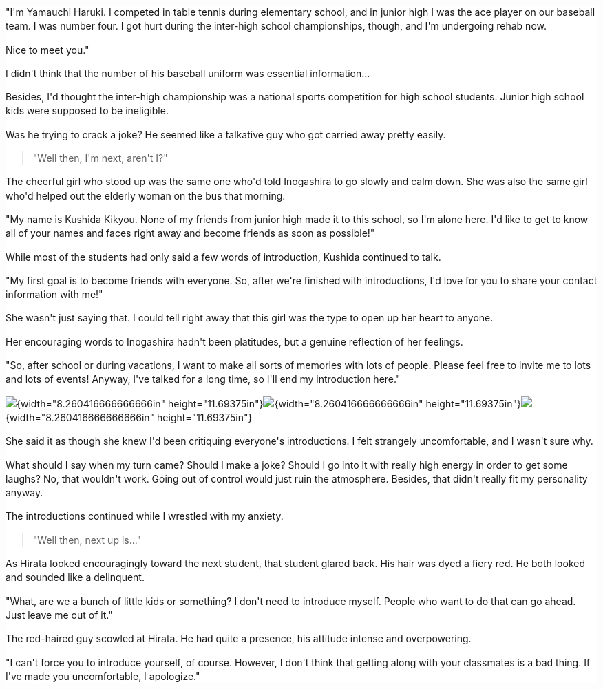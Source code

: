 "I'm Yamauchi Haruki. I competed in table tennis during elementary school, and in junior high I was the ace player on our baseball team. I was number four. I got hurt during the inter-high school championships, though, and I'm undergoing rehab now.

Nice to meet you."

I didn't think that the number of his baseball uniform was essential information...

Besides, I'd thought the inter-high championship was a national sports competition for high school students. Junior high school kids were supposed to be ineligible.

Was he trying to crack a joke? He seemed like a talkative guy who got carried away pretty easily.

> "Well then, I'm next, aren't I?"

The cheerful girl who stood up was the same one who'd told Inogashira to go slowly and calm down. She was also the same girl who'd helped out the elderly woman on the bus that morning.

"My name is Kushida Kikyou. None of my friends from junior high made it to this school, so I'm alone here. I'd like to get to know all of your names and faces right away and become friends as soon as possible!"

While most of the students had only said a few words of introduction, Kushida continued to talk.

"My first goal is to become friends with everyone. So, after we're finished with introductions, I'd love for you to share your contact information with me!"

She wasn't just saying that. I could tell right away that this girl was the type to open up her heart to anyone.

Her encouraging words to Inogashira hadn't been platitudes, but a genuine reflection of her feelings.

"So, after school or during vacations, I want to make all sorts of memories with lots of people. Please feel free to invite me to lots and lots of events! Anyway, I've talked for a long time, so I'll end my introduction here."

![](=./media/image1133.png){width="8.260416666666666in" height="11.69375in"}![](=./media/image1134.png){width="8.260416666666666in" height="11.69375in"}![](=./media/image1135.png){width="8.260416666666666in" height="11.69375in"}

She said it as though she knew I'd been critiquing everyone's introductions. I felt strangely uncomfortable, and I wasn't sure why.

What should I say when my turn came? Should I make a joke? Should I go into it with really high energy in order to get some laughs? No, that wouldn't work. Going out of control would just ruin the atmosphere. Besides, that didn't really fit my personality anyway.

The introductions continued while I wrestled with my anxiety.

> "Well then, next up is..."

As Hirata looked encouragingly toward the next student, that student glared back. His hair was dyed a fiery red. He both looked and sounded like a delinquent.

"What, are we a bunch of little kids or something? I don't need to introduce myself. People who want to do that can go ahead. Just leave me out of it."

The red-haired guy scowled at Hirata. He had quite a presence, his attitude intense and overpowering.

"I can't force you to introduce yourself, of course. However, I don't think that getting along with your classmates is a bad thing. If I've made you uncomfortable, I apologize."
